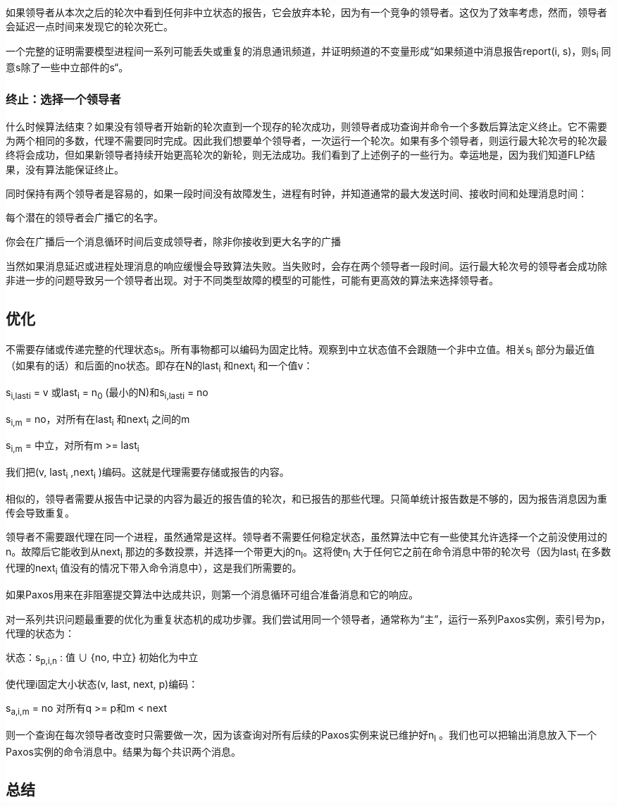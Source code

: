如果领导者从本次之后的轮次中看到任何非中立状态的报告，它会放弃本轮，因为有一个竞争的领导者。这仅为了效率考虑，然而，领导者会延迟一点时间来发现它的轮次死亡。

一个完整的证明需要模型进程间一系列可能丢失或重复的消息通讯频道，并证明频道的不变量形成“如果频道中消息报告report(i, s)，则s<sub>i</sub> 同意s除了一些中立部件的s“。


<a id="orgf0a4a53"></a>

### 终止：选择一个领导者

什么时候算法结束？如果没有领导者开始新的轮次直到一个现存的轮次成功，则领导者成功查询并命令一个多数后算法定义终止。它不需要为两个相同的多数，代理不需要同时完成。因此我们想要单个领导者，一次运行一个轮次。如果有多个领导者，则运行最大轮次号的轮次最终将会成功，但如果新领导者持续开始更高轮次的新轮，则无法成功。我们看到了上述例子的一些行为。幸运地是，因为我们知道FLP结果，没有算法能保证终止。

同时保持有两个领导者是容易的，如果一段时间没有故障发生，进程有时钟，并知道通常的最大发送时间、接收时间和处理消息时间：

每个潜在的领导者会广播它的名字。

你会在广播后一个消息循环时间后变成领导者，除非你接收到更大名字的广播

当然如果消息延迟或进程处理消息的响应缓慢会导致算法失败。当失败时，会存在两个领导者一段时间。运行最大轮次号的领导者会成功除非进一步的问题导致另一个领导者出现。对于不同类型故障的模型的可能性，可能有更高效的算法来选择领导者。


<a id="org960ad0d"></a>

## 优化

不需要存储或传递完整的代理状态s<sub>i</sub>。所有事物都可以编码为固定比特。观察到中立状态值不会跟随一个非中立值。相关s<sub>i</sub> 部分为最近值（如果有的话）和后面的no状态。即存在N的last<sub>i</sub> 和next<sub>i</sub> 和一个值v：

s<sub>i,last</sub><sub>i</sub> = v 或last<sub>i</sub> = n<sub>0</sub> (最小的N)和s<sub>i,last</sub><sub>i</sub> = no

s<sub>i,m</sub> = no，对所有在last<sub>i</sub> 和next<sub>i</sub> 之间的m

s<sub>i,m</sub> = 中立，对所有m >= last<sub>i</sub>

我们把(v, last<sub>i</sub> ,next<sub>i</sub> )编码。这就是代理需要存储或报告的内容。

相似的，领导者需要从报告中记录的内容为最近的报告值的轮次，和已报告的那些代理。只简单统计报告数是不够的，因为报告消息因为重传会导致重复。

领导者不需要跟代理在同一个进程，虽然通常是这样。领导者不需要任何稳定状态，虽然算法中它有一些使其允许选择一个之前没使用过的n。故障后它能收到从next<sub>i</sub> 那边的多数投票，并选择一个带更大j的n<sub>l</sub>。这将使n<sub>l</sub> 大于任何它之前在命令消息中带的轮次号（因为last<sub>i</sub> 在多数代理的next<sub>i</sub> 值没有的情况下带入命令消息中），这是我们所需要的。

如果Paxos用来在非阻塞提交算法中达成共识，则第一个消息循环可组合准备消息和它的响应。

对一系列共识问题最重要的优化为重复状态机的成功步骤。我们尝试用同一个领导者，通常称为“主”，运行一系列Paxos实例，索引号为p，代理的状态为：

状态：s<sub>p,i,n</sub> : 值 ∪ {no, 中立}    初始化为中立

使代理i固定大小状态(v, last, next, p)编码：

s<sub>a,i,m</sub> = no 对所有q >= p和m < next

则一个查询在每次领导者改变时只需要做一次，因为该查询对所有后续的Paxos实例来说已维护好n<sub>l</sub> 。我们也可以把输出消息放入下一个Paxos实例的命令消息中。结果为每个共识两个消息。


<a id="org9a0c269"></a>

## 总结
